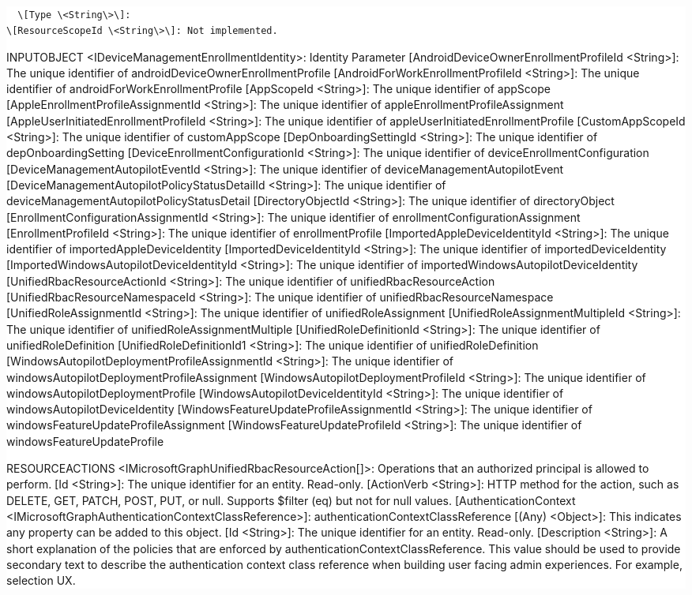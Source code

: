       \[Type \<String\>\]: 
    \[ResourceScopeId \<String\>\]: Not implemented.

INPUTOBJECT \<IDeviceManagementEnrollmentIdentity\>: Identity Parameter
  \[AndroidDeviceOwnerEnrollmentProfileId \<String\>\]: The unique identifier of androidDeviceOwnerEnrollmentProfile
  \[AndroidForWorkEnrollmentProfileId \<String\>\]: The unique identifier of androidForWorkEnrollmentProfile
  \[AppScopeId \<String\>\]: The unique identifier of appScope
  \[AppleEnrollmentProfileAssignmentId \<String\>\]: The unique identifier of appleEnrollmentProfileAssignment
  \[AppleUserInitiatedEnrollmentProfileId \<String\>\]: The unique identifier of appleUserInitiatedEnrollmentProfile
  \[CustomAppScopeId \<String\>\]: The unique identifier of customAppScope
  \[DepOnboardingSettingId \<String\>\]: The unique identifier of depOnboardingSetting
  \[DeviceEnrollmentConfigurationId \<String\>\]: The unique identifier of deviceEnrollmentConfiguration
  \[DeviceManagementAutopilotEventId \<String\>\]: The unique identifier of deviceManagementAutopilotEvent
  \[DeviceManagementAutopilotPolicyStatusDetailId \<String\>\]: The unique identifier of deviceManagementAutopilotPolicyStatusDetail
  \[DirectoryObjectId \<String\>\]: The unique identifier of directoryObject
  \[EnrollmentConfigurationAssignmentId \<String\>\]: The unique identifier of enrollmentConfigurationAssignment
  \[EnrollmentProfileId \<String\>\]: The unique identifier of enrollmentProfile
  \[ImportedAppleDeviceIdentityId \<String\>\]: The unique identifier of importedAppleDeviceIdentity
  \[ImportedDeviceIdentityId \<String\>\]: The unique identifier of importedDeviceIdentity
  \[ImportedWindowsAutopilotDeviceIdentityId \<String\>\]: The unique identifier of importedWindowsAutopilotDeviceIdentity
  \[UnifiedRbacResourceActionId \<String\>\]: The unique identifier of unifiedRbacResourceAction
  \[UnifiedRbacResourceNamespaceId \<String\>\]: The unique identifier of unifiedRbacResourceNamespace
  \[UnifiedRoleAssignmentId \<String\>\]: The unique identifier of unifiedRoleAssignment
  \[UnifiedRoleAssignmentMultipleId \<String\>\]: The unique identifier of unifiedRoleAssignmentMultiple
  \[UnifiedRoleDefinitionId \<String\>\]: The unique identifier of unifiedRoleDefinition
  \[UnifiedRoleDefinitionId1 \<String\>\]: The unique identifier of unifiedRoleDefinition
  \[WindowsAutopilotDeploymentProfileAssignmentId \<String\>\]: The unique identifier of windowsAutopilotDeploymentProfileAssignment
  \[WindowsAutopilotDeploymentProfileId \<String\>\]: The unique identifier of windowsAutopilotDeploymentProfile
  \[WindowsAutopilotDeviceIdentityId \<String\>\]: The unique identifier of windowsAutopilotDeviceIdentity
  \[WindowsFeatureUpdateProfileAssignmentId \<String\>\]: The unique identifier of windowsFeatureUpdateProfileAssignment
  \[WindowsFeatureUpdateProfileId \<String\>\]: The unique identifier of windowsFeatureUpdateProfile

RESOURCEACTIONS \<IMicrosoftGraphUnifiedRbacResourceAction\[\]\>: Operations that an authorized principal is allowed to perform.
  \[Id \<String\>\]: The unique identifier for an entity.
Read-only.
  \[ActionVerb \<String\>\]: HTTP method for the action, such as DELETE, GET, PATCH, POST, PUT, or null.
Supports $filter (eq) but not for null values.
  \[AuthenticationContext \<IMicrosoftGraphAuthenticationContextClassReference\>\]: authenticationContextClassReference
    \[(Any) \<Object\>\]: This indicates any property can be added to this object.
    \[Id \<String\>\]: The unique identifier for an entity.
Read-only.
    \[Description \<String\>\]: A short explanation of the policies that are enforced by authenticationContextClassReference.
This value should be used to provide secondary text to describe the authentication context class reference when building user facing admin experiences.
For example, selection UX.